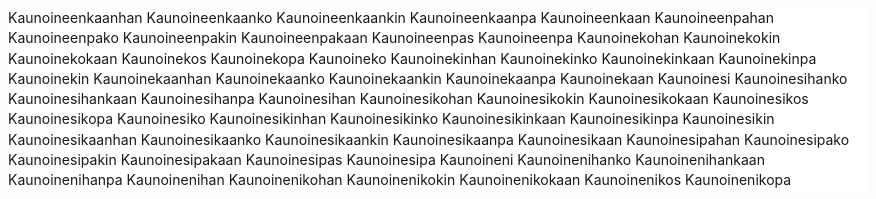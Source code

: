Kaunoineenkaanhan
Kaunoineenkaanko
Kaunoineenkaankin
Kaunoineenkaanpa
Kaunoineenkaan
Kaunoineenpahan
Kaunoineenpako
Kaunoineenpakin
Kaunoineenpakaan
Kaunoineenpas
Kaunoineenpa
Kaunoinekohan
Kaunoinekokin
Kaunoinekokaan
Kaunoinekos
Kaunoinekopa
Kaunoineko
Kaunoinekinhan
Kaunoinekinko
Kaunoinekinkaan
Kaunoinekinpa
Kaunoinekin
Kaunoinekaanhan
Kaunoinekaanko
Kaunoinekaankin
Kaunoinekaanpa
Kaunoinekaan
Kaunoinesi
Kaunoinesihanko
Kaunoinesihankaan
Kaunoinesihanpa
Kaunoinesihan
Kaunoinesikohan
Kaunoinesikokin
Kaunoinesikokaan
Kaunoinesikos
Kaunoinesikopa
Kaunoinesiko
Kaunoinesikinhan
Kaunoinesikinko
Kaunoinesikinkaan
Kaunoinesikinpa
Kaunoinesikin
Kaunoinesikaanhan
Kaunoinesikaanko
Kaunoinesikaankin
Kaunoinesikaanpa
Kaunoinesikaan
Kaunoinesipahan
Kaunoinesipako
Kaunoinesipakin
Kaunoinesipakaan
Kaunoinesipas
Kaunoinesipa
Kaunoineni
Kaunoinenihanko
Kaunoinenihankaan
Kaunoinenihanpa
Kaunoinenihan
Kaunoinenikohan
Kaunoinenikokin
Kaunoinenikokaan
Kaunoinenikos
Kaunoinenikopa